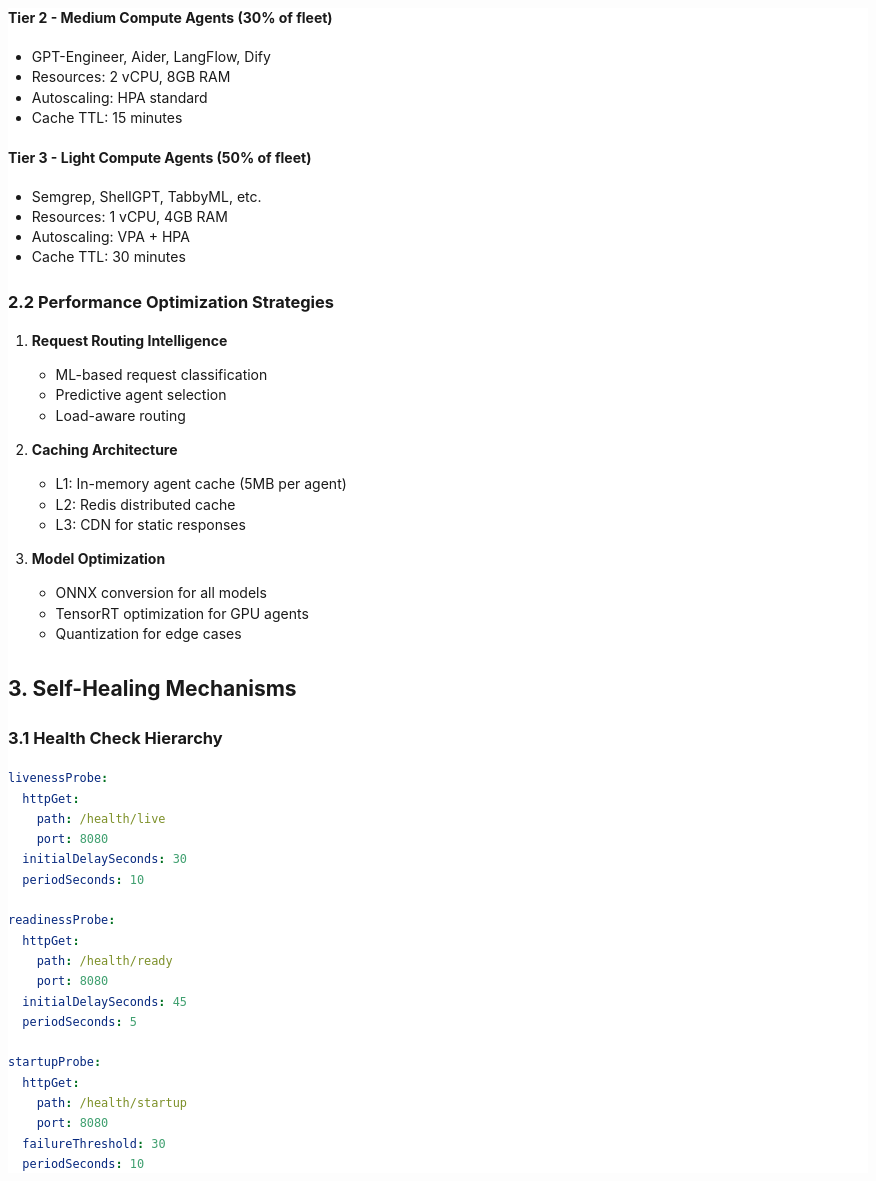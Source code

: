 #### Tier 2 - Medium Compute Agents (30% of fleet)
- GPT-Engineer, Aider, LangFlow, Dify
- Resources: 2 vCPU, 8GB RAM
- Autoscaling: HPA standard
- Cache TTL: 15 minutes

#### Tier 3 - Light Compute Agents (50% of fleet)
- Semgrep, ShellGPT, TabbyML, etc.
- Resources: 1 vCPU, 4GB RAM
- Autoscaling: VPA + HPA
- Cache TTL: 30 minutes

### 2.2 Performance Optimization Strategies

1. **Request Routing Intelligence**
   - ML-based request classification
   - Predictive agent selection
   - Load-aware routing

2. **Caching Architecture**
   - L1: In-memory agent cache (5MB per agent)
   - L2: Redis distributed cache
   - L3: CDN for static responses

3. **Model Optimization**
   - ONNX conversion for all models
   - TensorRT optimization for GPU agents
   - Quantization for edge cases

## 3. Self-Healing Mechanisms

### 3.1 Health Check Hierarchy
```yaml
livenessProbe:
  httpGet:
    path: /health/live
    port: 8080
  initialDelaySeconds: 30
  periodSeconds: 10
  
readinessProbe:
  httpGet:
    path: /health/ready
    port: 8080
  initialDelaySeconds: 45
  periodSeconds: 5

startupProbe:
  httpGet:
    path: /health/startup
    port: 8080
  failureThreshold: 30
  periodSeconds: 10
```
